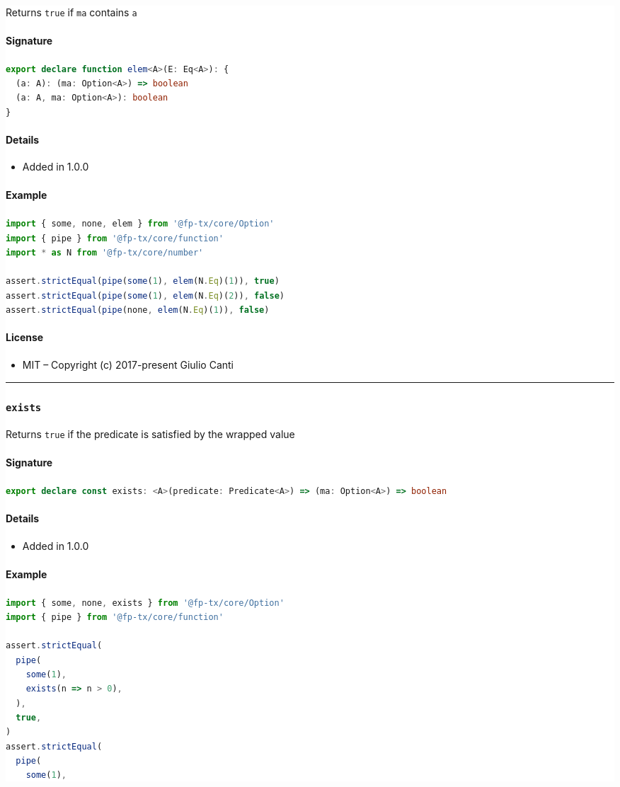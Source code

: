 Returns `true` if `ma` contains `a`




#### Signature

```typescript
export declare function elem<A>(E: Eq<A>): {
  (a: A): (ma: Option<A>) => boolean
  (a: A, ma: Option<A>): boolean
}

```

#### Details

* Added in 1.0.0

#### Example

```typescript
import { some, none, elem } from '@fp-tx/core/Option'
import { pipe } from '@fp-tx/core/function'
import * as N from '@fp-tx/core/number'

assert.strictEqual(pipe(some(1), elem(N.Eq)(1)), true)
assert.strictEqual(pipe(some(1), elem(N.Eq)(2)), false)
assert.strictEqual(pipe(none, elem(N.Eq)(1)), false)

```

#### License

* MIT – Copyright (c) 2017-present Giulio Canti

---


### `exists`

Returns `true` if the predicate is satisfied by the wrapped value




#### Signature

```typescript
export declare const exists: <A>(predicate: Predicate<A>) => (ma: Option<A>) => boolean
```

#### Details

* Added in 1.0.0

#### Example

```typescript
import { some, none, exists } from '@fp-tx/core/Option'
import { pipe } from '@fp-tx/core/function'

assert.strictEqual(
  pipe(
    some(1),
    exists(n => n > 0),
  ),
  true,
)
assert.strictEqual(
  pipe(
    some(1),
```